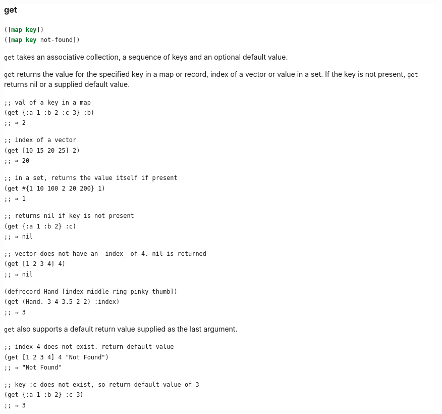 <a id="get_desc"></a>
### get

```clojure
([map key])
([map key not-found])
```

`get` takes an associative collection, a sequence of keys and an optional default value.

`get` returns the value for the specified key in a map or record,
index of a vector or value in a set. If the key is not present, `get`
returns nil or a supplied default value.

```klipse-clojure
;; val of a key in a map
(get {:a 1 :b 2 :c 3} :b)
;; ⇒ 2
```

```klipse-clojure
;; index of a vector
(get [10 15 20 25] 2)
;; ⇒ 20
```

```klipse-clojure
;; in a set, returns the value itself if present
(get #{1 10 100 2 20 200} 1)
;; ⇒ 1
```

```klipse-clojure
;; returns nil if key is not present
(get {:a 1 :b 2} :c)
;; ⇒ nil
```

```klipse-clojure
;; vector does not have an _index_ of 4. nil is returned
(get [1 2 3 4] 4)
;; ⇒ nil
```

```klipse-clojure
(defrecord Hand [index middle ring pinky thumb])
(get (Hand. 3 4 3.5 2 2) :index)
;; ⇒ 3
```

`get` also supports a default return value supplied as the last argument.

```klipse-clojure
;; index 4 does not exist. return default value
(get [1 2 3 4] 4 "Not Found")
;; ⇒ "Not Found"
```

```klipse-clojure
;; key :c does not exist, so return default value of 3
(get {:a 1 :b 2} :c 3)
;; ⇒ 3
```
